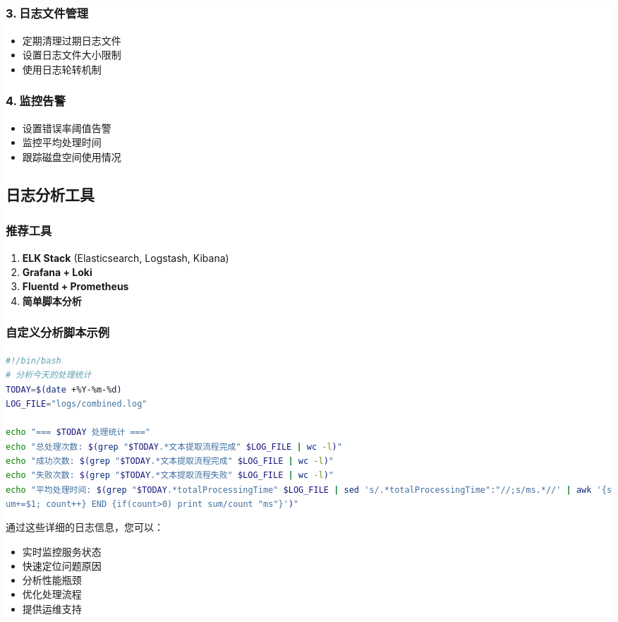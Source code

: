 ### 3. 日志文件管理

- 定期清理过期日志文件
- 设置日志文件大小限制
- 使用日志轮转机制

### 4. 监控告警

- 设置错误率阈值告警
- 监控平均处理时间
- 跟踪磁盘空间使用情况

## 日志分析工具

### 推荐工具

1. **ELK Stack** (Elasticsearch, Logstash, Kibana)
2. **Grafana + Loki**
3. **Fluentd + Prometheus**
4. **简单脚本分析**

### 自定义分析脚本示例

```bash
#!/bin/bash
# 分析今天的处理统计
TODAY=$(date +%Y-%m-%d)
LOG_FILE="logs/combined.log"

echo "=== $TODAY 处理统计 ==="
echo "总处理次数: $(grep "$TODAY.*文本提取流程完成" $LOG_FILE | wc -l)"
echo "成功次数: $(grep "$TODAY.*文本提取流程完成" $LOG_FILE | wc -l)"
echo "失败次数: $(grep "$TODAY.*文本提取流程失败" $LOG_FILE | wc -l)"
echo "平均处理时间: $(grep "$TODAY.*totalProcessingTime" $LOG_FILE | sed 's/.*totalProcessingTime":"//;s/ms.*//' | awk '{sum+=$1; count++} END {if(count>0) print sum/count "ms"}')"
```

通过这些详细的日志信息，您可以：

- 实时监控服务状态
- 快速定位问题原因
- 分析性能瓶颈
- 优化处理流程
- 提供运维支持
